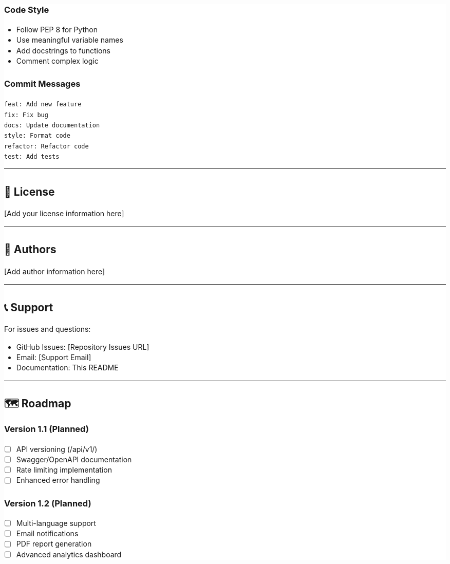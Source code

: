 ### Code Style
- Follow PEP 8 for Python
- Use meaningful variable names
- Add docstrings to functions
- Comment complex logic

### Commit Messages
```
feat: Add new feature
fix: Fix bug
docs: Update documentation
style: Format code
refactor: Refactor code
test: Add tests
```

---

## 📝 License

[Add your license information here]

---

## 👥 Authors

[Add author information here]

---

## 📞 Support

For issues and questions:
- GitHub Issues: [Repository Issues URL]
- Email: [Support Email]
- Documentation: This README

---

## 🗺️ Roadmap

### Version 1.1 (Planned)
- [ ] API versioning (/api/v1/)
- [ ] Swagger/OpenAPI documentation
- [ ] Rate limiting implementation
- [ ] Enhanced error handling

### Version 1.2 (Planned)
- [ ] Multi-language support
- [ ] Email notifications
- [ ] PDF report generation
- [ ] Advanced analytics dashboard
